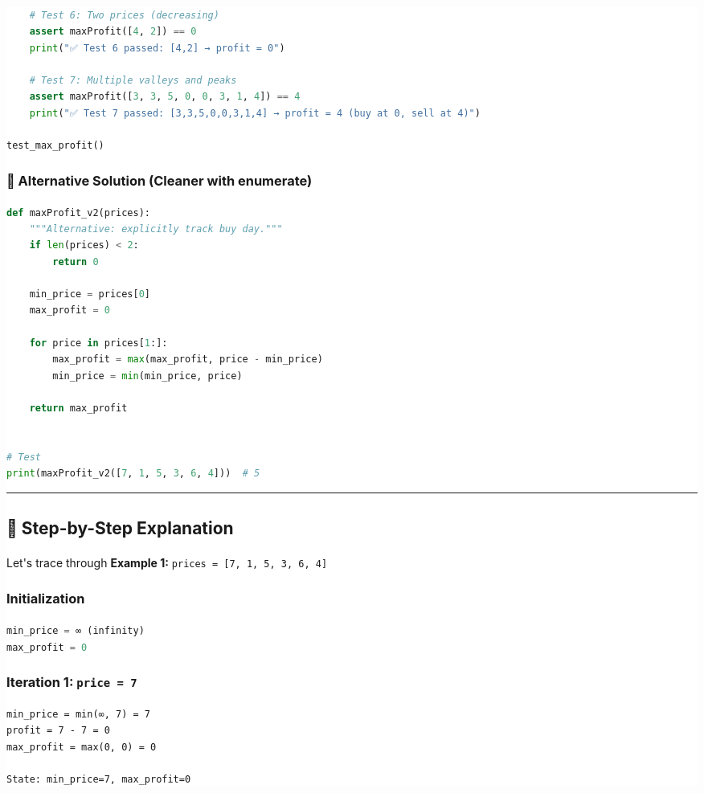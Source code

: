 ```python
    # Test 6: Two prices (decreasing)
    assert maxProfit([4, 2]) == 0
    print("✅ Test 6 passed: [4,2] → profit = 0")
    
    # Test 7: Multiple valleys and peaks
    assert maxProfit([3, 3, 5, 0, 0, 3, 1, 4]) == 4
    print("✅ Test 7 passed: [3,3,5,0,0,3,1,4] → profit = 4 (buy at 0, sell at 4)")

test_max_profit()
```

### 🔄 Alternative Solution (Cleaner with enumerate)

```python
def maxProfit_v2(prices):
    """Alternative: explicitly track buy day."""
    if len(prices) < 2:
        return 0
    
    min_price = prices[0]
    max_profit = 0
    
    for price in prices[1:]:
        max_profit = max(max_profit, price - min_price)
        min_price = min(min_price, price)
    
    return max_profit


# Test
print(maxProfit_v2([7, 1, 5, 3, 6, 4]))  # 5
```

---

## 🧩 Step-by-Step Explanation

Let's trace through **Example 1:** `prices = [7, 1, 5, 3, 6, 4]`

### Initialization
```python
min_price = ∞ (infinity)
max_profit = 0
```

### Iteration 1: `price = 7`
```
min_price = min(∞, 7) = 7
profit = 7 - 7 = 0
max_profit = max(0, 0) = 0

State: min_price=7, max_profit=0
```

